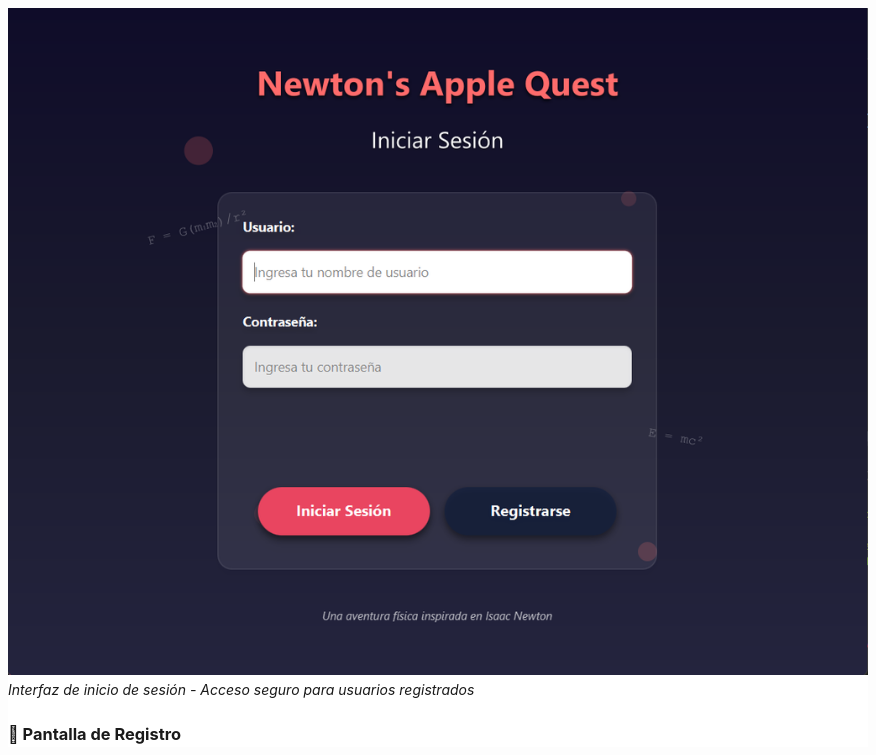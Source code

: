 ![Pantalla de Login](newtons-quest/src/recursos/readme/login.png)
_Interfaz de inicio de sesión - Acceso seguro para usuarios registrados_

### 📝 Pantalla de Registro
